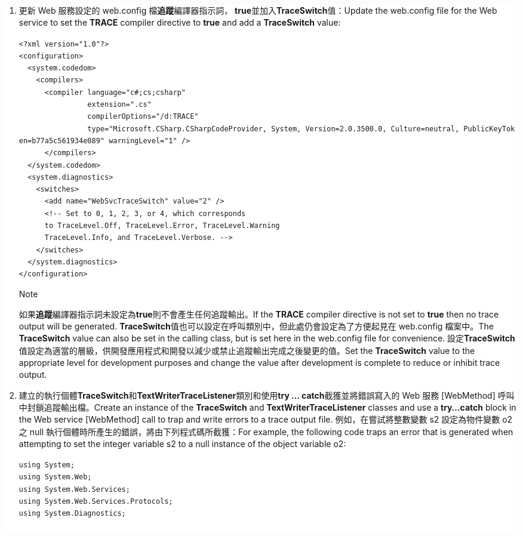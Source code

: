1.  <span data-ttu-id="7851c-108">更新 Web 服務設定的 web.config 檔**追蹤**編譯器指示詞， **true**並加入**TraceSwitch**值：</span><span class="sxs-lookup"><span data-stu-id="7851c-108">Update the web.config file for the Web service to set the **TRACE** compiler directive to **true** and add a **TraceSwitch** value:</span></span>  
  
    ```  
    <?xml version="1.0"?>  
    <configuration>  
      <system.codedom>  
        <compilers>  
          <compiler language="c#;cs;csharp"   
                    extension=".cs"   
                    compilerOptions="/d:TRACE"  
                    type="Microsoft.CSharp.CSharpCodeProvider, System, Version=2.0.3500.0, Culture=neutral, PublicKeyToken=b77a5c561934e089" warningLevel="1" />  
          </compilers>  
      </system.codedom>  
      <system.diagnostics>  
        <switches>  
          <add name="WebSvcTraceSwitch" value="2" />  
          <!-- Set to 0, 1, 2, 3, or 4, which corresponds   
          to TraceLevel.Off, TraceLevel.Error, TraceLevel.Warning  
          TraceLevel.Info, and TraceLevel.Verbose. -->  
        </switches>  
      </system.diagnostics>  
    </configuration>  
    ```  
  
    > [!NOTE]
    >  <span data-ttu-id="7851c-109">如果**追蹤**編譯器指示詞未設定為**true**則不會產生任何追蹤輸出。</span><span class="sxs-lookup"><span data-stu-id="7851c-109">If the **TRACE** compiler directive is not set to **true** then no trace output will be generated.</span></span> <span data-ttu-id="7851c-110">**TraceSwitch**值也可以設定在呼叫類別中，但此處仍會設定為了方便起見在 web.config 檔案中。</span><span class="sxs-lookup"><span data-stu-id="7851c-110">The **TraceSwitch** value can also be set in the calling class, but is set here in the web.config file for convenience.</span></span> <span data-ttu-id="7851c-111">設定**TraceSwitch**值設定為適當的層級，供開發應用程式和開發以減少或禁止追蹤輸出完成之後變更的值。</span><span class="sxs-lookup"><span data-stu-id="7851c-111">Set the **TraceSwitch** value to the appropriate level for development purposes and change the value after development is complete to reduce or inhibit trace output.</span></span>  
  
2.  <span data-ttu-id="7851c-112">建立的執行個體**TraceSwitch**和**TextWriterTraceListener**類別和使用**try … catch**截獲並將錯誤寫入的 Web 服務 [WebMethod] 呼叫中封鎖追蹤輸出檔。</span><span class="sxs-lookup"><span data-stu-id="7851c-112">Create an instance of the **TraceSwitch** and **TextWriterTraceListener** classes and use a **try…catch** block in the Web service [WebMethod] call to trap and write errors to a trace output file.</span></span> <span data-ttu-id="7851c-113">例如，在嘗試將整數變數 s2 設定為物件變數 o2 之 null 執行個體時所產生的錯誤，將由下列程式碼所截獲：</span><span class="sxs-lookup"><span data-stu-id="7851c-113">For example, the following code traps an error that is generated when attempting to set the integer variable s2 to a null instance of the object variable o2:</span></span>  
  
    ```  
    using System;  
    using System.Web;  
    using System.Web.Services;  
    using System.Web.Services.Protocols;  
    using System.Diagnostics;  
  